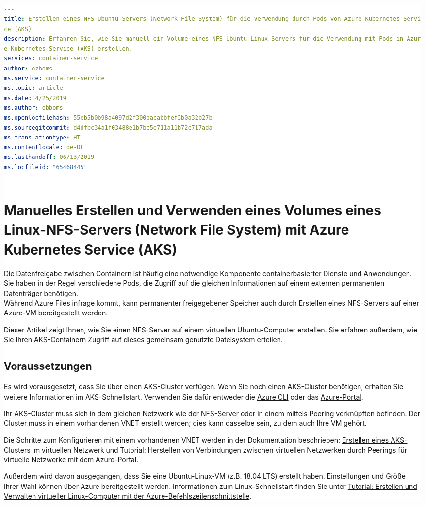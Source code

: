 ```yaml
---
title: Erstellen eines NFS-Ubuntu-Servers (Network File System) für die Verwendung durch Pods von Azure Kubernetes Service (AKS)
description: Erfahren Sie, wie Sie manuell ein Volume eines NFS-Ubuntu Linux-Servers für die Verwendung mit Pods in Azure Kubernetes Service (AKS) erstellen.
services: container-service
author: ozboms
ms.service: container-service
ms.topic: article
ms.date: 4/25/2019
ms.author: obboms
ms.openlocfilehash: 55eb5b0b98a4097d2f300bacabbfef3b0a32b27b
ms.sourcegitcommit: d4dfbc34a1f03488e1b7bc5e711a11b72c717ada
ms.translationtype: HT
ms.contentlocale: de-DE
ms.lasthandoff: 06/13/2019
ms.locfileid: "65468445"
---
```

# <a name="manually-create-and-use-an-nfs-network-file-system-linux-server-volume-with-azure-kubernetes-service-aks"></a>Manuelles Erstellen und Verwenden eines Volumes eines Linux-NFS-Servers (Network File System) mit Azure Kubernetes Service (AKS)
Die Datenfreigabe zwischen Containern ist häufig eine notwendige Komponente containerbasierter Dienste und Anwendungen. Sie haben in der Regel verschiedene Pods, die Zugriff auf die gleichen Informationen auf einem externen permanenten Datenträger benötigen.    
Während Azure Files infrage kommt, kann permanenter freigegebener Speicher auch durch Erstellen eines NFS-Servers auf einer Azure-VM bereitgestellt werden. 

Dieser Artikel zeigt Ihnen, wie Sie einen NFS-Server auf einem virtuellen Ubuntu-Computer erstellen. Sie erfahren außerdem, wie Sie Ihren AKS-Containern Zugriff auf dieses gemeinsam genutzte Dateisystem erteilen.

## <a name="before-you-begin"></a>Voraussetzungen
Es wird vorausgesetzt, dass Sie über einen AKS-Cluster verfügen. Wenn Sie noch einen AKS-Cluster benötigen, erhalten Sie weitere Informationen im AKS-Schnellstart. Verwenden Sie dafür entweder die [Azure CLI][aks-quickstart-cli] oder das [Azure-Portal][aks-quickstart-portal].

Ihr AKS-Cluster muss sich in dem gleichen Netzwerk wie der NFS-Server oder in einem mittels Peering verknüpften befinden. Der Cluster muss in einem vorhandenen VNET erstellt werden; dies kann dasselbe sein, zu dem auch Ihre VM gehört.

Die Schritte zum Konfigurieren mit einem vorhandenen VNET werden in der Dokumentation beschrieben: [Erstellen eines AKS-Clusters im virtuellen Netzwerk][aks-virtual-network] und [Tutorial: Herstellen von Verbindungen zwischen virtuellen Netzwerken durch Peerings für virtuelle Netzwerke mit dem Azure-Portal][peer-virtual-networks].

Außerdem wird davon ausgegangen, dass Sie eine Ubuntu-Linux-VM (z.B. 18.04 LTS) erstellt haben. Einstellungen und Größe Ihrer Wahl können über Azure bereitgestellt werden. Informationen zum Linux-Schnellstart finden Sie unter [Tutorial: Erstellen und Verwalten virtueller Linux-Computer mit der Azure-Befehlszeilenschnittstelle][linux-create].


[kubernetes-volumes]: https://kubernetes.io/docs/concepts/storage/volumes/
[linux-create]: https://docs.microsoft.com/azure/virtual-machines/linux/tutorial-manage-vm
[nfs-tutorial]: https://help.ubuntu.com/community/SettingUpNFSHowTo#Pre-Installation_Setup
[aks-virtual-network]: https://docs.microsoft.com/azure/aks/configure-kubenet#create-an-aks-cluster-in-the-virtual-network
[peer-virtual-networks]: https://docs.microsoft.com/azure/virtual-network/tutorial-connect-virtual-networks-portal
[aks-quickstart-cli]: kubernetes-walkthrough.md
[aks-quickstart-portal]: kubernetes-walkthrough-portal.md
[operator-best-practices-storage]: operator-best-practices-storage.md